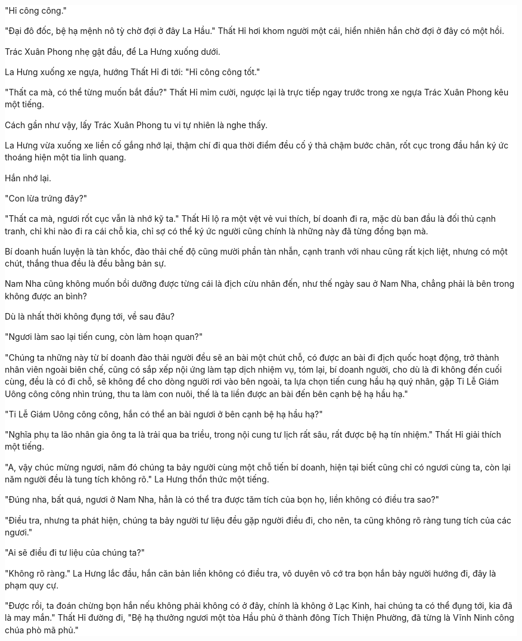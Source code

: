 "Hỉ công công."

"Đại đô đốc, bệ hạ mệnh nô tỳ chờ đợi ở đây La Hầu." Thất Hỉ hơi khom người một cái, hiển nhiên hắn chờ đợi ở đây có một hồi.

Trác Xuân Phong nhẹ gật đầu, để La Hưng xuống dưới.

La Hưng xuống xe ngựa, hướng Thất Hỉ đi tới: "Hỉ công công tốt."

"Thất ca mà, có thể từng muốn bắt đầu?" Thất Hỉ mỉm cười, ngược lại là trực tiếp ngay trước trong xe ngựa Trác Xuân Phong kêu một tiếng.

Cách gần như vậy, lấy Trác Xuân Phong tu vi tự nhiên là nghe thấy.

La Hưng vừa xuống xe liền cố gắng nhớ lại, thậm chí đi qua thời điểm đều cố ý thả chậm bước chân, rốt cục trong đầu hắn ký ức thoáng hiện một tia linh quang.

Hắn nhớ lại.

"Con lừa trứng đây?"

"Thất ca mà, ngươi rốt cục vẫn là nhớ kỹ ta." Thất Hỉ lộ ra một vệt vẻ vui thích, bí doanh đi ra, mặc dù ban đầu là đối thủ cạnh tranh, chỉ khi nào đi ra cái chỗ kia, chỉ sợ có thể ký ức người cũng chính là những này đã từng đồng bạn mà.

Bí doanh huấn luyện là tàn khốc, đào thải chế độ cũng mười phần tàn nhẫn, cạnh tranh với nhau cũng rất kịch liệt, nhưng có một chút, thắng thua đều là đều bằng bản sự.

Nam Nha cũng không muốn bồi dưỡng được từng cái là địch cừu nhân đến, như thế ngày sau ở Nam Nha, chẳng phải là bên trong không được an bình?

Dù là nhất thời không đụng tới, về sau đâu?

"Ngươi làm sao lại tiến cung, còn làm hoạn quan?"

"Chúng ta những này từ bí doanh đào thải người đều sẽ an bài một chút chỗ, có được an bài đi địch quốc hoạt động, trở thành nhân viên ngoài biên chế, cũng có sắp xếp nội ứng làm tạp dịch nhiệm vụ, tóm lại, bí doanh người, cho dù là đi không đến cuối cùng, đều là có đi chỗ, sẽ không để cho dòng người rơi vào bên ngoài, ta lựa chọn tiến cung hầu hạ quý nhân, gặp Ti Lễ Giám Uông công công nhìn trúng, thu ta làm con nuôi, thế là ta liền được an bài đến bên cạnh bệ hạ hầu hạ."

"Ti Lễ Giám Uông công công, hắn có thể an bài ngươi ở bên cạnh bệ hạ hầu hạ?"

"Nghĩa phụ ta lão nhân gia ông ta là trải qua ba triều, trong nội cung tư lịch rất sâu, rất được bệ hạ tín nhiệm." Thất Hỉ giải thích một tiếng.

"A, vậy chúc mừng ngươi, năm đó chúng ta bảy người cùng một chỗ tiến bí doanh, hiện tại biết cũng chỉ có ngươi cùng ta, còn lại năm người đều là tung tích không rõ." La Hưng thổn thức một tiếng.

"Đúng nha, bất quá, ngươi ở Nam Nha, hẳn là có thể tra được tăm tích của bọn họ, liền không có điều tra sao?"

"Điều tra, nhưng ta phát hiện, chúng ta bảy người tư liệu đều gặp người điều đi, cho nên, ta cũng không rõ ràng tung tích của các ngươi."

"Ai sẽ điều đi tư liệu của chúng ta?"

"Không rõ ràng." La Hưng lắc đầu, hắn căn bản liền không có điều tra, vô duyên vô cớ tra bọn hắn bảy người hướng đi, đây là phạm quy cự.

"Được rồi, ta đoán chừng bọn hắn nếu không phải không có ở đây, chính là không ở Lạc Kinh, hai chúng ta có thể đụng tới, kia đã là may mắn." Thất Hỉ đường đi, "Bệ hạ thưởng ngươi một tòa Hầu phủ ở thành đông Tích Thiện Phường, đã từng là Vĩnh Ninh công chúa phò mã phủ."
